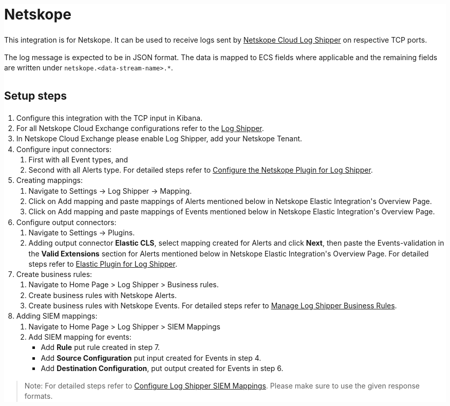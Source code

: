 # Netskope

This integration is for Netskope. It can be used to receive logs sent by [Netskope Cloud Log Shipper](https://docs.netskope.com/en/cloud-exchange-feature-lists.html#UUID-e7c43f4b-8aad-679e-eea0-59ce19f16e29_section-idm4547044691454432680066508785) on respective TCP ports.

The log message is expected to be in JSON format. The data is mapped to
ECS fields where applicable and the remaining fields are written under
`netskope.<data-stream-name>.*`.

## Setup steps

1. Configure this integration with the TCP input in Kibana.
2. For all Netskope Cloud Exchange configurations refer to the [Log Shipper](https://docs.netskope.com/en/cloud-exchange-feature-lists.html#UUID-e7c43f4b-8aad-679e-eea0-59ce19f16e29_section-idm4547044691454432680066508785).
3. In Netskope Cloud Exchange please enable Log Shipper, add your Netskope Tenant.
4. Configure input connectors:  
    1. First with all Event types, and
    2. Second with all Alerts type. 
    For detailed steps refer to [Configure the Netskope Plugin for Log Shipper](https://docs.netskope.com/en/configure-the-netskope-plugin-for-log-shipper.html).
5. Creating mappings:
    1. Navigate to Settings -> Log Shipper -> Mapping.
    2. Click on Add mapping and paste mappings of Alerts mentioned below in Netskope Elastic Integration's Overview Page.
    3. Click on Add mapping and paste mappings of Events mentioned below in Netskope Elastic Integration's Overview Page.
6. Configure output connectors:
    1. Navigate to Settings -> Plugins.
    2. Adding output connector **Elastic CLS**, select mapping created for Alerts and click **Next**, then paste the Events-validation in the **Valid Extensions** section for Alerts mentioned below in Netskope Elastic Integration's Overview Page.
    For detailed steps refer to [Elastic Plugin for Log Shipper](https://docs.netskope.com/en/elastic-plugin-for-log-shipper.html).
7. Create business rules: 
    1. Navigate to Home Page > Log Shipper > Business rules.
    2. Create business rules with Netskope Alerts.
    3. Create business rules with Netskope Events.
    For detailed steps refer to [Manage Log Shipper Business Rules](https://docs.netskope.com/en/manage-log-shipper-business-rules.html).
8. Adding SIEM mappings:
    1. Navigate to Home Page > Log Shipper > SIEM Mappings
    2. Add SIEM mapping for events: 
        * Add **Rule** put rule created in step 7.
        * Add **Source Configuration** put input created for Events in step 4.
        * Add **Destination Configuration**, put output created for Events in step 6.

> Note: For detailed steps refer to [Configure Log Shipper SIEM Mappings](https://docs.netskope.com/en/configure-log-shipper-siem-mappings.html).
Please make sure to use the given response formats.

